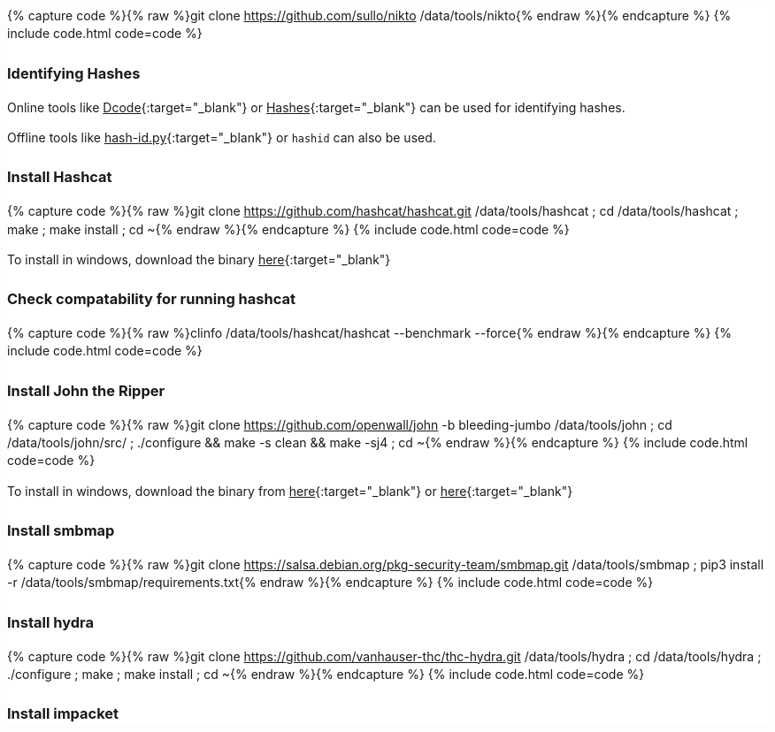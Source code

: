 {% capture code %}{% raw %}git clone https://github.com/sullo/nikto /data/tools/nikto{% endraw %}{% endcapture %} {% include code.html code=code %}


### Identifying Hashes

Online tools like [Dcode](https://www.dcode.fr/cipher-identifier){:target="_blank"} or [Hashes](https://hashes.com/en/tools/hash_identifier){:target="_blank"} can be used for identifying hashes.

Offline tools like [hash-id.py](https://gitlab.com/kalilinux/packages/hash-identifier){:target="_blank"} or `hashid` can also be used.


### Install Hashcat

{% capture code %}{% raw %}git clone https://github.com/hashcat/hashcat.git /data/tools/hashcat ; cd /data/tools/hashcat ; make ; make install ; cd ~{% endraw %}{% endcapture %} {% include code.html code=code %}

To install in windows, download the binary [here](https://github.com/openwall/john-packages/releases/tag/jumbo-dev){:target="_blank"}


### Check compatability for running hashcat

{% capture code %}{% raw %}clinfo
/data/tools/hashcat/hashcat --benchmark --force{% endraw %}{% endcapture %} {% include code.html code=code %}


### Install John the Ripper

{% capture code %}{% raw %}git clone https://github.com/openwall/john -b bleeding-jumbo /data/tools/john ; cd /data/tools/john/src/ ; ./configure && make -s clean && make -sj4 ; cd ~{% endraw %}{% endcapture %} {% include code.html code=code %}

To install in windows, download the binary from [here](https://github.com/openwall/john-packages/releases/tag/jumbo-dev){:target="_blank"} or [here](https://download.openwall.net/pub/projects/john/contrib/windows/){:target="_blank"}


### Install smbmap

{% capture code %}{% raw %}git clone https://salsa.debian.org/pkg-security-team/smbmap.git /data/tools/smbmap ; pip3 install -r /data/tools/smbmap/requirements.txt{% endraw %}{% endcapture %} {% include code.html code=code %}


### Install hydra

{% capture code %}{% raw %}git clone https://github.com/vanhauser-thc/thc-hydra.git /data/tools/hydra ; cd /data/tools/hydra ; ./configure ; make ; make install ; cd ~{% endraw %}{% endcapture %} {% include code.html code=code %}


### Install impacket
